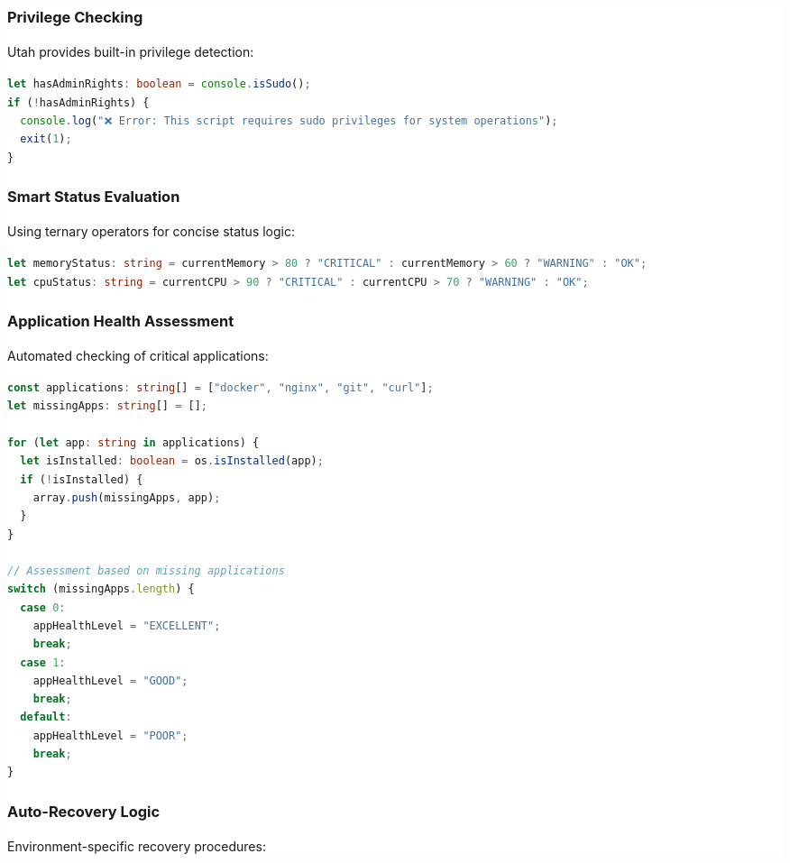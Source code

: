 ### Privilege Checking

Utah provides built-in privilege detection:

```typescript
let hasAdminRights: boolean = console.isSudo();
if (!hasAdminRights) {
  console.log("❌ Error: This script requires sudo privileges for system operations");
  exit(1);
}
```

### Smart Status Evaluation

Using ternary operators for concise status logic:

```typescript
let memoryStatus: string = currentMemory > 80 ? "CRITICAL" : currentMemory > 60 ? "WARNING" : "OK";
let cpuStatus: string = currentCPU > 90 ? "CRITICAL" : currentCPU > 70 ? "WARNING" : "OK";
```

### Application Health Assessment

Automated checking of critical applications:

```typescript
const applications: string[] = ["docker", "nginx", "git", "curl"];
let missingApps: string[] = [];

for (let app: string in applications) {
  let isInstalled: boolean = os.isInstalled(app);
  if (!isInstalled) {
    array.push(missingApps, app);
  }
}

// Assessment based on missing applications
switch (missingApps.length) {
  case 0:
    appHealthLevel = "EXCELLENT";
    break;
  case 1:
    appHealthLevel = "GOOD";
    break;
  default:
    appHealthLevel = "POOR";
    break;
}
```

### Auto-Recovery Logic

Environment-specific recovery procedures:

